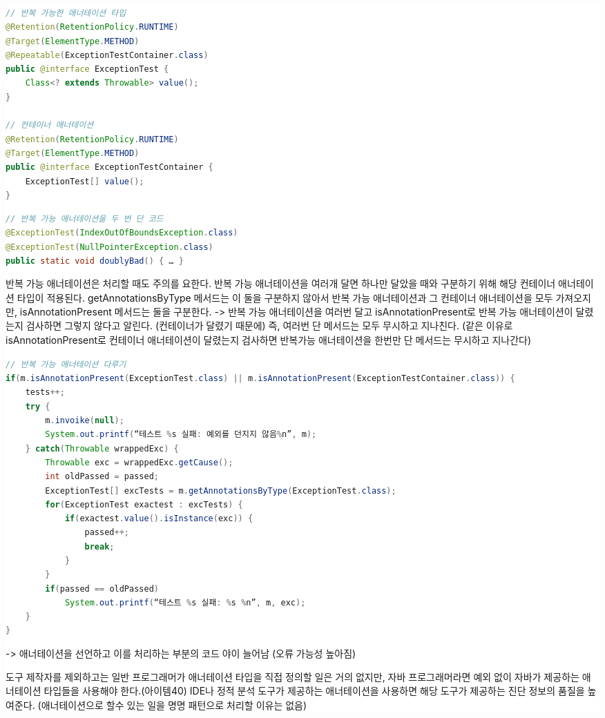 ```java
// 반복 가능한 애너테이션 타입
@Retention(RetentionPolicy.RUNTIME)
@Target(ElementType.METHOD)
@Repeatable(ExceptionTestContainer.class)
public @interface ExceptionTest {
	Class<? extends Throwable> value();
}

// 컨테이너 애너테이션
@Retention(RetentionPolicy.RUNTIME)
@Target(ElementType.METHOD)
public @interface ExceptionTestContainer {
	ExceptionTest[] value();
}
```

```java
// 반복 가능 애너테이션을 두 번 단 코드
@ExceptionTest(IndexOutOfBoundsException.class)
@ExceptionTest(NullPointerException.class)
public static void doublyBad() { … }
```

반복 가능 애너테이션은 처리할 때도 주의를 요한다. 반복 가능 애너테이션을 여러개 달면 하나만 달았을 때와 구분하기 위해 해당 컨테이너 애너테이션 타입이 적용된다. getAnnotationsByType 메서드는 이 둘을 구분하지 않아서 반복 가능 애너테이션과 그 컨테이너 애너테이션을 모두 가져오지만, isAnnotationPresent 메서드는 둘을 구분한다. 
-> 반복 가능 애너테이션을 여러번 달고 isAnnotationPresent로 반복 가능 애너테이션이 달렸는지 검사하면 그렇지 않다고 알린다. (컨테이너가 달렸기 때문에)
즉, 여러번 단 메서드는 모두 무시하고 지나친다. (같은 이유로 isAnnotationPresent로 컨테이너 애너테이션이 달렸는지 검사하면 반복가능 애너테이션을 한번만 단 메서드는 무시하고 지나간다)

```java
// 반복 가능 애너테이션 다루기
if(m.isAnnotationPresent(ExceptionTest.class) || m.isAnnotationPresent(ExceptionTestContainer.class)) {
	tests++;
	try {
		m.invoike(null);
		System.out.printf(“테스트 %s 실패: 예외를 던지지 않음%n”, m);
	} catch(Throwable wrappedExc) {
		Throwable exc = wrappedExc.getCause();
		int oldPassed = passed;
		ExceptionTest[] excTests = m.getAnnotationsByType(ExceptionTest.class);
		for(ExceptionTest exactest : excTests) {
			if(exactest.value().isInstance(exc)) {
				passed++;
				break;
			}
		}
		if(passed == oldPassed)
			System.out.printf(“테스트 %s 실패: %s %n”, m, exc);
	}
}
```
-> 애너테이션을 선언하고 이를 처리하는 부분의 코드 야이 늘어남 (오류 가능성 높아짐)

도구 제작자를 제외하고는 일반 프로그래머가 애너테이션 타입을 직접 정의할 일은 거의 없지만, 자바 프로그래머라면 예외 없이 자바가 제공하는 애너테이션 타입들을 사용해야 한다.(아이템40) IDE나 정적 분석 도구가 제공하는 애너테이션을 사용하면 해당 도구가 제공하는 진단 정보의 품질을 높여준다. (애너테이션으로 할수 있는 일을 명명 패턴으로 처리할 이유는 없음)




